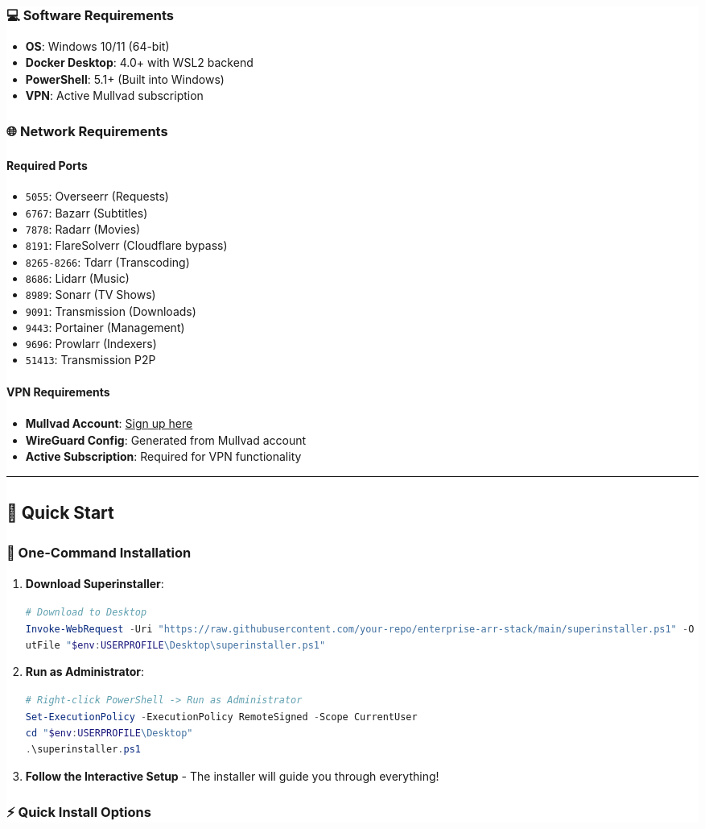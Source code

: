 ### 💻 Software Requirements

- **OS**: Windows 10/11 (64-bit)
- **Docker Desktop**: 4.0+ with WSL2 backend
- **PowerShell**: 5.1+ (Built into Windows)
- **VPN**: Active Mullvad subscription

### 🌐 Network Requirements

#### Required Ports
- `5055`: Overseerr (Requests)
- `6767`: Bazarr (Subtitles)
- `7878`: Radarr (Movies)
- `8191`: FlareSolverr (Cloudflare bypass)
- `8265-8266`: Tdarr (Transcoding)
- `8686`: Lidarr (Music)
- `8989`: Sonarr (TV Shows)
- `9091`: Transmission (Downloads)
- `9443`: Portainer (Management)
- `9696`: Prowlarr (Indexers)
- `51413`: Transmission P2P

#### VPN Requirements
- **Mullvad Account**: [Sign up here](https://mullvad.net/account/#/create)
- **WireGuard Config**: Generated from Mullvad account
- **Active Subscription**: Required for VPN functionality

---

## 🚀 Quick Start

### 🎯 One-Command Installation

1. **Download Superinstaller**:
   ```powershell
   # Download to Desktop
   Invoke-WebRequest -Uri "https://raw.githubusercontent.com/your-repo/enterprise-arr-stack/main/superinstaller.ps1" -OutFile "$env:USERPROFILE\Desktop\superinstaller.ps1"
   ```

2. **Run as Administrator**:
   ```powershell
   # Right-click PowerShell -> Run as Administrator
   Set-ExecutionPolicy -ExecutionPolicy RemoteSigned -Scope CurrentUser
   cd "$env:USERPROFILE\Desktop"
   .\superinstaller.ps1
   ```

3. **Follow the Interactive Setup** - The installer will guide you through everything!

### ⚡ Quick Install Options
